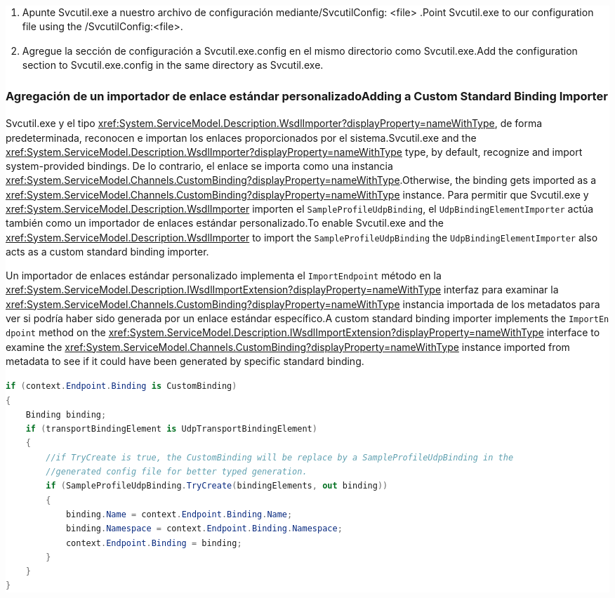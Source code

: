 1. <span data-ttu-id="7e0c3-160">Apunte Svcutil.exe a nuestro archivo de configuración mediante/SvcutilConfig: \<file> .</span><span class="sxs-lookup"><span data-stu-id="7e0c3-160">Point Svcutil.exe to our configuration file using the /SvcutilConfig:\<file>.</span></span>  
  
2. <span data-ttu-id="7e0c3-161">Agregue la sección de configuración a Svcutil.exe.config en el mismo directorio como Svcutil.exe.</span><span class="sxs-lookup"><span data-stu-id="7e0c3-161">Add the configuration section to Svcutil.exe.config in the same directory as Svcutil.exe.</span></span>  
  
### <a name="adding-a-custom-standard-binding-importer"></a><span data-ttu-id="7e0c3-162">Agregación de un importador de enlace estándar personalizado</span><span class="sxs-lookup"><span data-stu-id="7e0c3-162">Adding a Custom Standard Binding Importer</span></span>  

 <span data-ttu-id="7e0c3-163">Svcutil.exe y el tipo <xref:System.ServiceModel.Description.WsdlImporter?displayProperty=nameWithType>, de forma predeterminada, reconocen e importan los enlaces proporcionados por el sistema.</span><span class="sxs-lookup"><span data-stu-id="7e0c3-163">Svcutil.exe and the <xref:System.ServiceModel.Description.WsdlImporter?displayProperty=nameWithType> type, by default, recognize and import system-provided bindings.</span></span> <span data-ttu-id="7e0c3-164">De lo contrario, el enlace se importa como una instancia <xref:System.ServiceModel.Channels.CustomBinding?displayProperty=nameWithType>.</span><span class="sxs-lookup"><span data-stu-id="7e0c3-164">Otherwise, the binding gets imported as a <xref:System.ServiceModel.Channels.CustomBinding?displayProperty=nameWithType> instance.</span></span> <span data-ttu-id="7e0c3-165">Para permitir que Svcutil.exe y <xref:System.ServiceModel.Description.WsdlImporter> importen el `SampleProfileUdpBinding`, el `UdpBindingElementImporter` actúa también como un importador de enlaces estándar personalizado.</span><span class="sxs-lookup"><span data-stu-id="7e0c3-165">To enable Svcutil.exe and the <xref:System.ServiceModel.Description.WsdlImporter> to import the `SampleProfileUdpBinding` the `UdpBindingElementImporter` also acts as a custom standard binding importer.</span></span>  
  
 <span data-ttu-id="7e0c3-166">Un importador de enlaces estándar personalizado implementa el `ImportEndpoint` método en la <xref:System.ServiceModel.Description.IWsdlImportExtension?displayProperty=nameWithType> interfaz para examinar la <xref:System.ServiceModel.Channels.CustomBinding?displayProperty=nameWithType> instancia importada de los metadatos para ver si podría haber sido generada por un enlace estándar específico.</span><span class="sxs-lookup"><span data-stu-id="7e0c3-166">A custom standard binding importer implements the `ImportEndpoint` method on the <xref:System.ServiceModel.Description.IWsdlImportExtension?displayProperty=nameWithType> interface to examine the <xref:System.ServiceModel.Channels.CustomBinding?displayProperty=nameWithType> instance imported from metadata to see if it could have been generated by specific standard binding.</span></span>  
  
```csharp  
if (context.Endpoint.Binding is CustomBinding)  
{  
    Binding binding;  
    if (transportBindingElement is UdpTransportBindingElement)  
    {  
        //if TryCreate is true, the CustomBinding will be replace by a SampleProfileUdpBinding in the  
        //generated config file for better typed generation.  
        if (SampleProfileUdpBinding.TryCreate(bindingElements, out binding))  
        {  
            binding.Name = context.Endpoint.Binding.Name;  
            binding.Namespace = context.Endpoint.Binding.Namespace;  
            context.Endpoint.Binding = binding;  
        }  
    }  
}  
```  
  